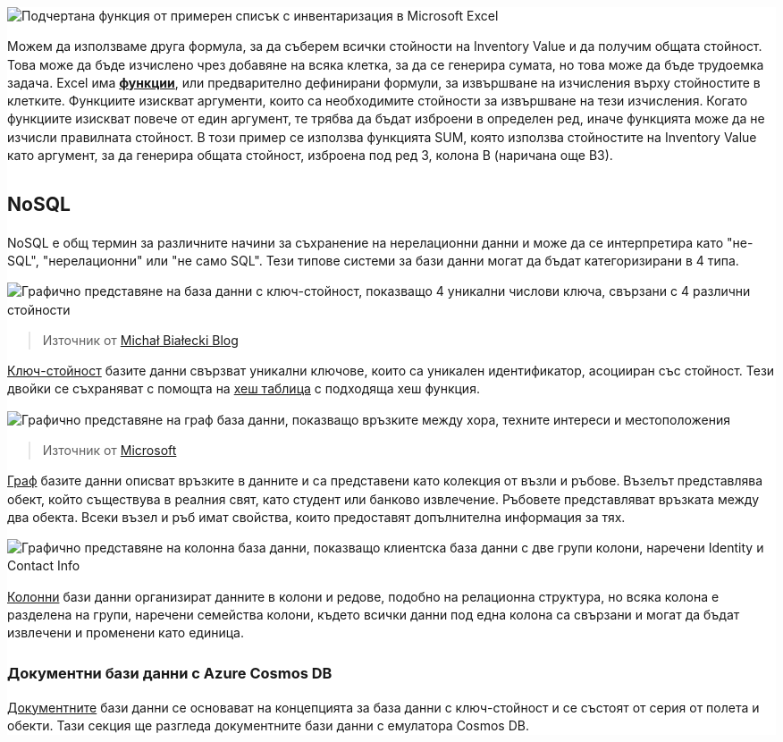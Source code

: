 ![Подчертана функция от примерен списък с инвентаризация в Microsoft Excel](../../../../2-Working-With-Data/06-non-relational/images/function-excel.png)

Можем да използваме друга формула, за да съберем всички стойности на Inventory Value и да получим общата стойност. Това може да бъде изчислено чрез добавяне на всяка клетка, за да се генерира сумата, но това може да бъде трудоемка задача. Excel има [**функции**](https://support.microsoft.com/en-us/office/sum-function-043e1c7d-7726-4e80-8f32-07b23e057f89), или предварително дефинирани формули, за извършване на изчисления върху стойностите в клетките. Функциите изискват аргументи, които са необходимите стойности за извършване на тези изчисления. Когато функциите изискват повече от един аргумент, те трябва да бъдат изброени в определен ред, иначе функцията може да не изчисли правилната стойност. В този пример се използва функцията SUM, която използва стойностите на Inventory Value като аргумент, за да генерира общата стойност, изброена под ред 3, колона B (наричана още B3).

## NoSQL

NoSQL е общ термин за различните начини за съхранение на нерелационни данни и може да се интерпретира като "не-SQL", "нерелационни" или "не само SQL". Тези типове системи за бази данни могат да бъдат категоризирани в 4 типа.

![Графично представяне на база данни с ключ-стойност, показващо 4 уникални числови ключа, свързани с 4 различни стойности](../../../../2-Working-With-Data/06-non-relational/images/kv-db.png)
> Източник от [Michał Białecki Blog](https://www.michalbialecki.com/2018/03/18/azure-cosmos-db-key-value-database-cloud/)

[Ключ-стойност](https://docs.microsoft.com/en-us/azure/architecture/data-guide/big-data/non-relational-data#keyvalue-data-stores) базите данни свързват уникални ключове, които са уникален идентификатор, асоцииран със стойност. Тези двойки се съхраняват с помощта на [хеш таблица](https://www.hackerearth.com/practice/data-structures/hash-tables/basics-of-hash-tables/tutorial/) с подходяща хеш функция.

![Графично представяне на граф база данни, показващо връзките между хора, техните интереси и местоположения](../../../../2-Working-With-Data/06-non-relational/images/graph-db.png)
> Източник от [Microsoft](https://docs.microsoft.com/en-us/azure/cosmos-db/graph/graph-introduction#graph-database-by-example)

[Граф](https://docs.microsoft.com/en-us/azure/architecture/data-guide/big-data/non-relational-data#graph-data-stores) базите данни описват връзките в данните и са представени като колекция от възли и ръбове. Възелът представлява обект, който съществува в реалния свят, като студент или банково извлечение. Ръбовете представляват връзката между два обекта. Всеки възел и ръб имат свойства, които предоставят допълнителна информация за тях.

![Графично представяне на колонна база данни, показващо клиентска база данни с две групи колони, наречени Identity и Contact Info](../../../../2-Working-With-Data/06-non-relational/images/columnar-db.png)

[Колонни](https://docs.microsoft.com/en-us/azure/architecture/data-guide/big-data/non-relational-data#columnar-data-stores) бази данни организират данните в колони и редове, подобно на релационна структура, но всяка колона е разделена на групи, наречени семейства колони, където всички данни под една колона са свързани и могат да бъдат извлечени и променени като единица.

### Документни бази данни с Azure Cosmos DB

[Документните](https://docs.microsoft.com/en-us/azure/architecture/data-guide/big-data/non-relational-data#document-data-stores) бази данни се основават на концепцията за база данни с ключ-стойност и се състоят от серия от полета и обекти. Тази секция ще разгледа документните бази данни с емулатора Cosmos DB.
